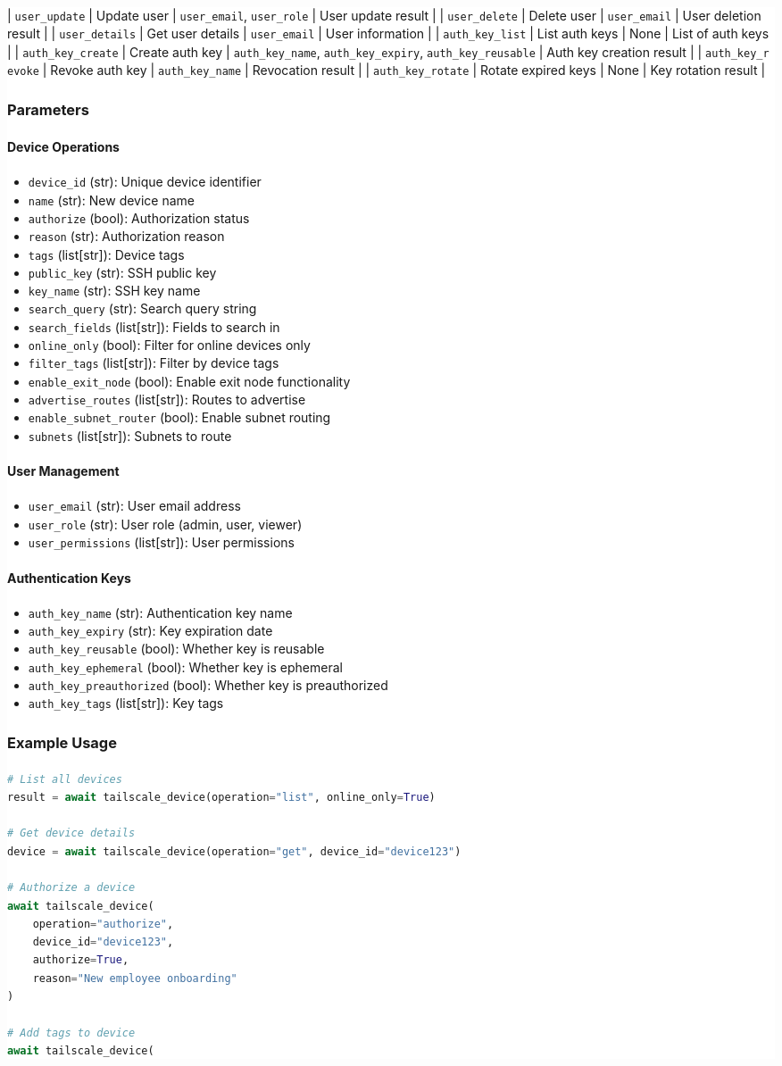 | `user_update` | Update user | `user_email`, `user_role` | User update result |
| `user_delete` | Delete user | `user_email` | User deletion result |
| `user_details` | Get user details | `user_email` | User information |
| `auth_key_list` | List auth keys | None | List of auth keys |
| `auth_key_create` | Create auth key | `auth_key_name`, `auth_key_expiry`, `auth_key_reusable` | Auth key creation result |
| `auth_key_revoke` | Revoke auth key | `auth_key_name` | Revocation result |
| `auth_key_rotate` | Rotate expired keys | None | Key rotation result |

### **Parameters**

#### **Device Operations**
- `device_id` (str): Unique device identifier
- `name` (str): New device name
- `authorize` (bool): Authorization status
- `reason` (str): Authorization reason
- `tags` (list[str]): Device tags
- `public_key` (str): SSH public key
- `key_name` (str): SSH key name
- `search_query` (str): Search query string
- `search_fields` (list[str]): Fields to search in
- `online_only` (bool): Filter for online devices only
- `filter_tags` (list[str]): Filter by device tags
- `enable_exit_node` (bool): Enable exit node functionality
- `advertise_routes` (list[str]): Routes to advertise
- `enable_subnet_router` (bool): Enable subnet routing
- `subnets` (list[str]): Subnets to route

#### **User Management**
- `user_email` (str): User email address
- `user_role` (str): User role (admin, user, viewer)
- `user_permissions` (list[str]): User permissions

#### **Authentication Keys**
- `auth_key_name` (str): Authentication key name
- `auth_key_expiry` (str): Key expiration date
- `auth_key_reusable` (bool): Whether key is reusable
- `auth_key_ephemeral` (bool): Whether key is ephemeral
- `auth_key_preauthorized` (bool): Whether key is preauthorized
- `auth_key_tags` (list[str]): Key tags

### **Example Usage**

```python
# List all devices
result = await tailscale_device(operation="list", online_only=True)

# Get device details
device = await tailscale_device(operation="get", device_id="device123")

# Authorize a device
await tailscale_device(
    operation="authorize",
    device_id="device123",
    authorize=True,
    reason="New employee onboarding"
)

# Add tags to device
await tailscale_device(
```
